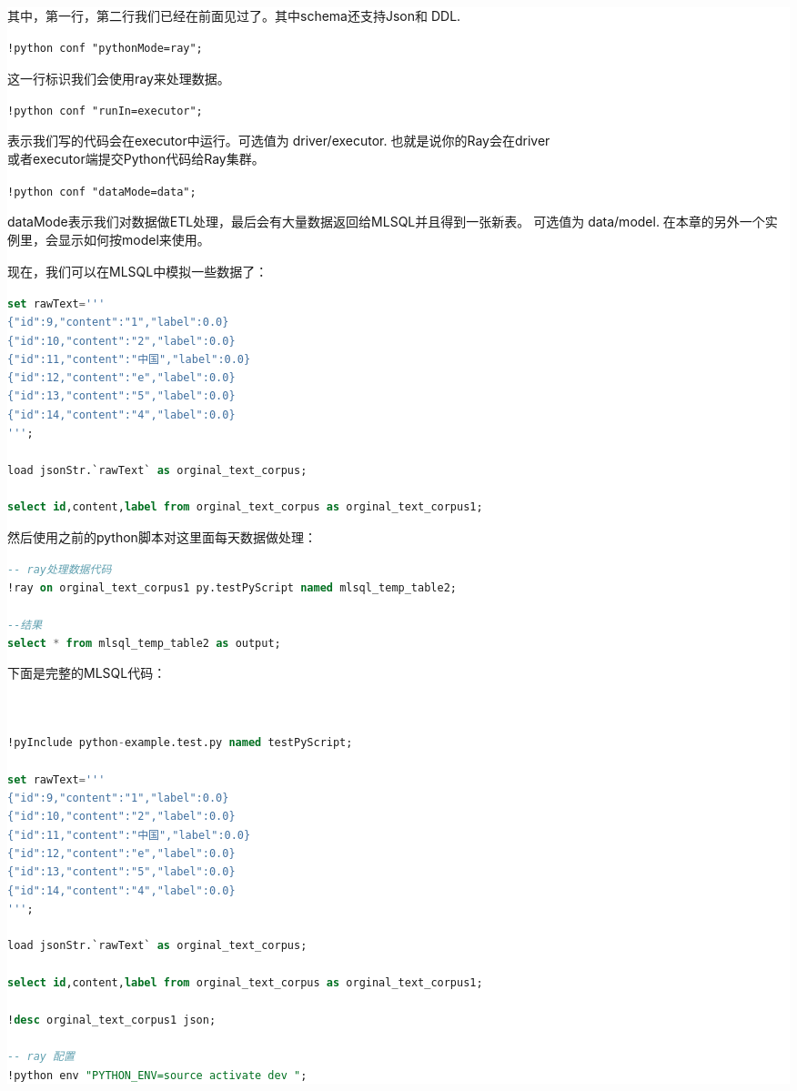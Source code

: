 其中，第一行，第二行我们已经在前面见过了。其中schema还支持Json和 DDL.

```shell
!python conf "pythonMode=ray";
```
这一行标识我们会使用ray来处理数据。

```shell
!python conf "runIn=executor";
```
表示我们写的代码会在executor中运行。可选值为 driver/executor. 也就是说你的Ray会在driver  
或者executor端提交Python代码给Ray集群。

```shell
!python conf "dataMode=data";
```
dataMode表示我们对数据做ETL处理，最后会有大量数据返回给MLSQL并且得到一张新表。 可选值为 data/model.
在本章的另外一个实例里，会显示如何按model来使用。

现在，我们可以在MLSQL中模拟一些数据了：

```sql
set rawText='''
{"id":9,"content":"1","label":0.0}
{"id":10,"content":"2","label":0.0}
{"id":11,"content":"中国","label":0.0}
{"id":12,"content":"e","label":0.0}
{"id":13,"content":"5","label":0.0}
{"id":14,"content":"4","label":0.0}
''';

load jsonStr.`rawText` as orginal_text_corpus;

select id,content,label from orginal_text_corpus as orginal_text_corpus1;
```

然后使用之前的python脚本对这里面每天数据做处理：

```sql
-- ray处理数据代码
!ray on orginal_text_corpus1 py.testPyScript named mlsql_temp_table2;

--结果
select * from mlsql_temp_table2 as output;
```

下面是完整的MLSQL代码：

```sql


!pyInclude python-example.test.py named testPyScript;

set rawText='''
{"id":9,"content":"1","label":0.0}
{"id":10,"content":"2","label":0.0}
{"id":11,"content":"中国","label":0.0}
{"id":12,"content":"e","label":0.0}
{"id":13,"content":"5","label":0.0}
{"id":14,"content":"4","label":0.0}
''';

load jsonStr.`rawText` as orginal_text_corpus;

select id,content,label from orginal_text_corpus as orginal_text_corpus1;

!desc orginal_text_corpus1 json;

-- ray 配置
!python env "PYTHON_ENV=source activate dev ";
```